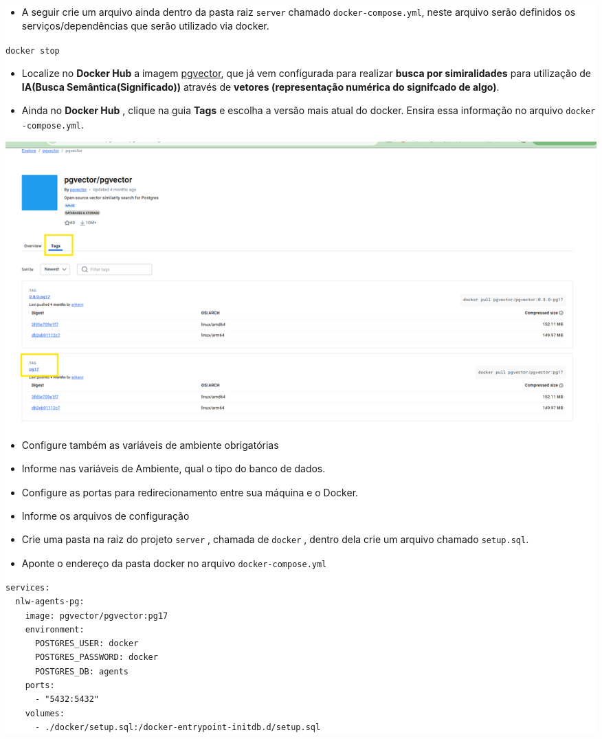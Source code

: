 - A seguir crie um arquivo ainda dentro da pasta raiz ```server``` chamado ```docker-compose.yml```, neste arquivo serão definidos os serviços/dependências que serão utilizado via docker. 

```
docker stop

```

- Localize no **Docker Hub** a imagem [pgvector](https://hub.docker.com/r/pgvector/pgvector), que já vem configurada para realizar **busca por simiralidades** para utilização de **IA(Busca Semântica(Significado))** através de **vetores (representação numérica do signifcado de algo)**. 



- Ainda no **Docker Hub** , clique na guia **Tags** e escolha a versão mais atual do docker. Ensira essa informação no arquivo ```docker-compose.yml```.

![img_28](./img/img_28.png)

- Configure também as variáveis de ambiente obrigatórias

- Informe nas variáveis de Ambiente, qual o tipo do banco de dados.

- Configure as portas para redirecionamento entre sua máquina e o Docker. 

- Informe os arquivos de configuração 

- Crie uma pasta na raiz do projeto ```server``` , chamada de ```docker``` , dentro dela crie um arquivo chamado ```setup.sql```.

- Aponte o endereço da pasta docker no arquivo ```docker-compose.yml```

```
services:
  nlw-agents-pg:
    image: pgvector/pgvector:pg17
    environment:
      POSTGRES_USER: docker
      POSTGRES_PASSWORD: docker
      POSTGRES_DB: agents
    ports:
      - "5432:5432"
    volumes:
      - ./docker/setup.sql:/docker-entrypoint-initdb.d/setup.sql     

```
